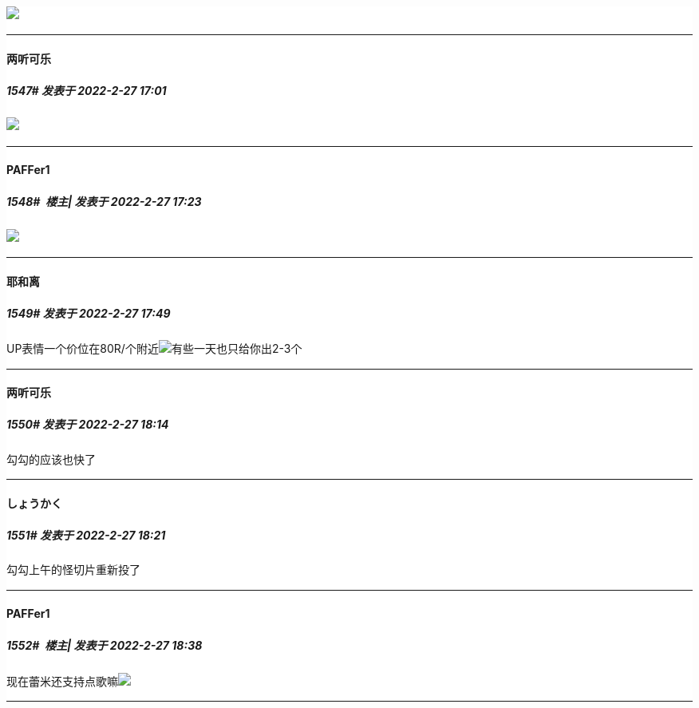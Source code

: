 <img src="https://static.saraba1st.com/image/smiley/face2017/244.gif" referrerpolicy="no-referrer">

*****

####  两听可乐  
##### 1547#       发表于 2022-2-27 17:01

<img src="https://static.saraba1st.com/image/smiley/face2017/009.gif" referrerpolicy="no-referrer">



*****

####  PAFFer1  
##### 1548#         楼主| 发表于 2022-2-27 17:23

<img src="https://static.saraba1st.com/image/smiley/face2017/072.png" referrerpolicy="no-referrer">



*****

####  耶和离  
##### 1549#       发表于 2022-2-27 17:49

UP表情一个价位在80R/个附近<img src="https://static.saraba1st.com/image/smiley/face2017/067.png" referrerpolicy="no-referrer">有些一天也只给你出2-3个



*****

####  两听可乐  
##### 1550#       发表于 2022-2-27 18:14

勾勾的应该也快了

*****

####  しょうかく  
##### 1551#       发表于 2022-2-27 18:21

勾勾上午的怪切片重新投了



*****

####  PAFFer1  
##### 1552#         楼主| 发表于 2022-2-27 18:38

现在蕾米还支持点歌嘛<img src="https://static.saraba1st.com/image/smiley/face2017/006.png" referrerpolicy="no-referrer">



*****
